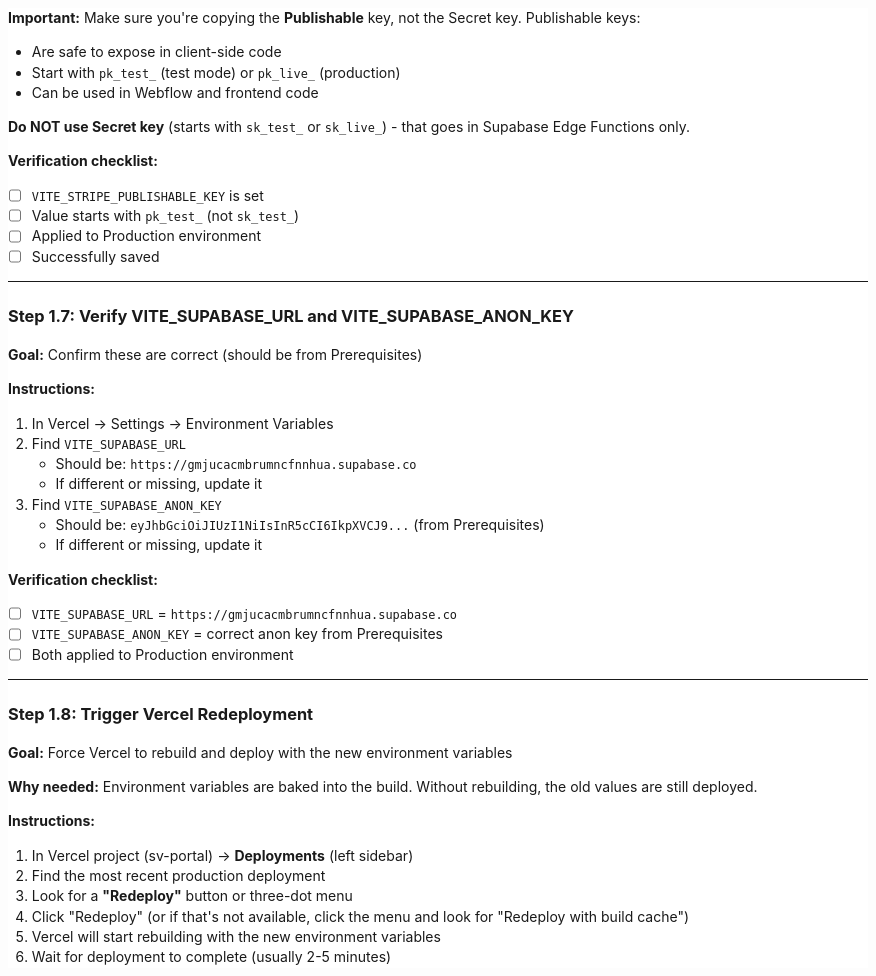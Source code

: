 **Important:** Make sure you're copying the **Publishable** key, not the Secret key. Publishable keys:
- Are safe to expose in client-side code
- Start with `pk_test_` (test mode) or `pk_live_` (production)
- Can be used in Webflow and frontend code

**Do NOT use Secret key** (starts with `sk_test_` or `sk_live_`) - that goes in Supabase Edge Functions only.

**Verification checklist:**
- [ ] `VITE_STRIPE_PUBLISHABLE_KEY` is set
- [ ] Value starts with `pk_test_` (not `sk_test_`)
- [ ] Applied to Production environment
- [ ] Successfully saved

---

### Step 1.7: Verify VITE_SUPABASE_URL and VITE_SUPABASE_ANON_KEY

**Goal:** Confirm these are correct (should be from Prerequisites)

**Instructions:**

1. In Vercel → Settings → Environment Variables
2. Find `VITE_SUPABASE_URL`
   - Should be: `https://gmjucacmbrumncfnnhua.supabase.co`
   - If different or missing, update it
3. Find `VITE_SUPABASE_ANON_KEY`
   - Should be: `eyJhbGciOiJIUzI1NiIsInR5cCI6IkpXVCJ9...` (from Prerequisites)
   - If different or missing, update it

**Verification checklist:**
- [ ] `VITE_SUPABASE_URL` = `https://gmjucacmbrumncfnnhua.supabase.co`
- [ ] `VITE_SUPABASE_ANON_KEY` = correct anon key from Prerequisites
- [ ] Both applied to Production environment

---

### Step 1.8: Trigger Vercel Redeployment

**Goal:** Force Vercel to rebuild and deploy with the new environment variables

**Why needed:** Environment variables are baked into the build. Without rebuilding, the old values are still deployed.

**Instructions:**

1. In Vercel project (sv-portal) → **Deployments** (left sidebar)
2. Find the most recent production deployment
3. Look for a **"Redeploy"** button or three-dot menu
4. Click "Redeploy" (or if that's not available, click the menu and look for "Redeploy with build cache")
5. Vercel will start rebuilding with the new environment variables
6. Wait for deployment to complete (usually 2-5 minutes)
